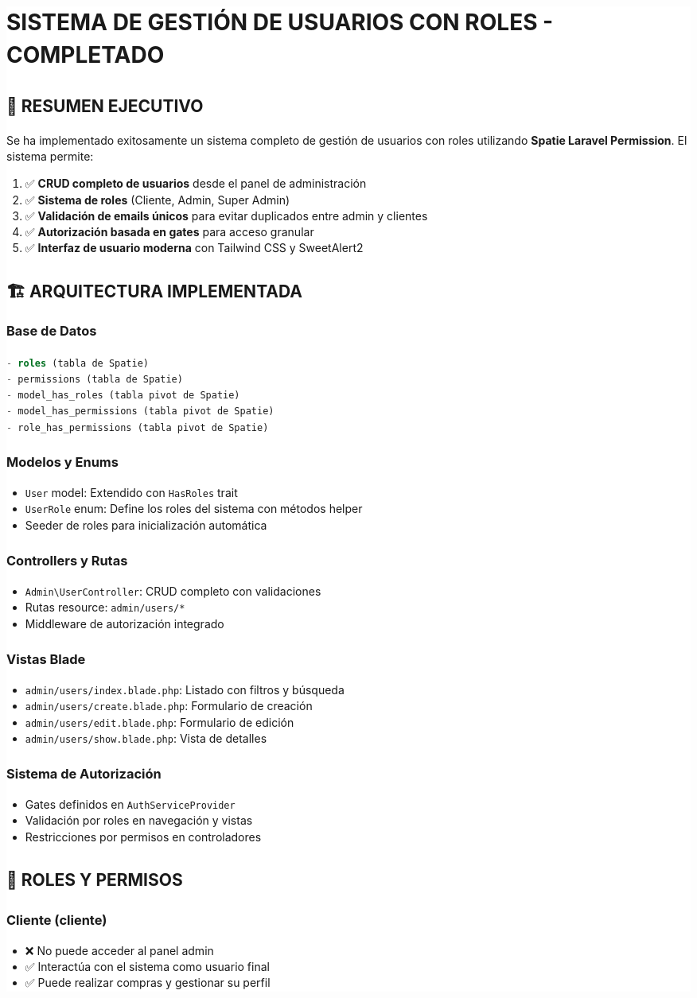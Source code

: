 # SISTEMA DE GESTIÓN DE USUARIOS CON ROLES - COMPLETADO

## 🎯 RESUMEN EJECUTIVO

Se ha implementado exitosamente un sistema completo de gestión de usuarios con roles utilizando **Spatie Laravel Permission**. El sistema permite:

1. ✅ **CRUD completo de usuarios** desde el panel de administración
2. ✅ **Sistema de roles** (Cliente, Admin, Super Admin)
3. ✅ **Validación de emails únicos** para evitar duplicados entre admin y clientes
4. ✅ **Autorización basada en gates** para acceso granular
5. ✅ **Interfaz de usuario moderna** con Tailwind CSS y SweetAlert2

## 🏗️ ARQUITECTURA IMPLEMENTADA

### Base de Datos
```sql
- roles (tabla de Spatie)
- permissions (tabla de Spatie) 
- model_has_roles (tabla pivot de Spatie)
- model_has_permissions (tabla pivot de Spatie)
- role_has_permissions (tabla pivot de Spatie)
```

### Modelos y Enums
- `User` model: Extendido con `HasRoles` trait
- `UserRole` enum: Define los roles del sistema con métodos helper
- Seeder de roles para inicialización automática

### Controllers y Rutas
- `Admin\UserController`: CRUD completo con validaciones
- Rutas resource: `admin/users/*`
- Middleware de autorización integrado

### Vistas Blade
- `admin/users/index.blade.php`: Listado con filtros y búsqueda
- `admin/users/create.blade.php`: Formulario de creación
- `admin/users/edit.blade.php`: Formulario de edición
- `admin/users/show.blade.php`: Vista de detalles

### Sistema de Autorización
- Gates definidos en `AuthServiceProvider`
- Validación por roles en navegación y vistas
- Restricciones por permisos en controladores

## 🔐 ROLES Y PERMISOS

### Cliente (cliente)
- ❌ No puede acceder al panel admin
- ✅ Interactúa con el sistema como usuario final
- ✅ Puede realizar compras y gestionar su perfil
